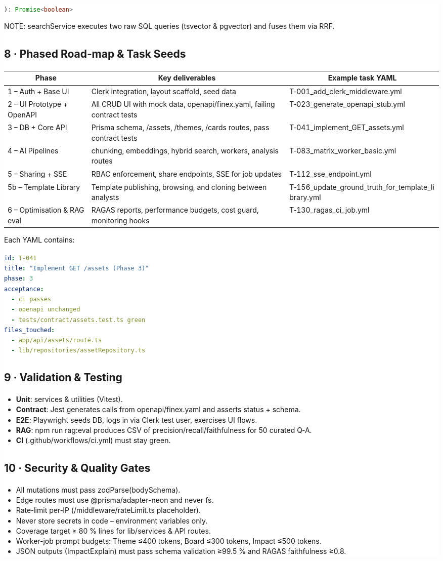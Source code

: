 ```typescript
): Promise<boolean>
```

NOTE: searchService executes two raw SQL queries (tsvector & pgvector) and fuses them via RRF.

## 8 · Phased Road‑map & Task Seeds

| Phase | Key deliverables | Example task YAML |
|-------|------------------|------------------|
| 1 – Auth + Base UI | Clerk integration, layout scaffold, seed data | T‑001_add_clerk_middleware.yml |
| 2 – UI Prototype + OpenAPI | All CRUD UI with mock data, openapi/finex.yaml, failing contract tests | T‑023_generate_openapi_stub.yml |
| 3 – DB + Core API | Prisma schema, /assets, /themes, /cards routes, pass contract tests | T‑041_implement_GET_assets.yml |
| 4 – AI Pipelines | chunking, embeddings, hybrid search, workers, analysis routes | T‑083_matrix_worker_basic.yml |
| 5 – Sharing + SSE | RBAC enforcement, share endpoints, SSE for job updates | T‑112_sse_endpoint.yml |
| 5b – Template Library | Template publishing, browsing, and cloning between analysts | T‑156_update_ground_truth_for_template_library.yml |
| 6 – Optimisation & RAG eval | RAGAS reports, performance budgets, cost guard, monitoring hooks | T‑130_ragas_ci_job.yml |

Each YAML contains:

```yaml
id: T-041
title: "Implement GET /assets (Phase 3)"
phase: 3
acceptance:
  - ci passes
  - openapi unchanged
  - tests/contract/assets.test.ts green
files_touched:
  - app/api/assets/route.ts
  - lib/repositories/assetRepository.ts
```

## 9 · Validation & Testing

- **Unit**: services & utilities (Vitest).
- **Contract**: Jest generates calls from openapi/finex.yaml and asserts status + schema.
- **E2E**: Playwright seeds DB, logs in via Clerk test user, exercises UI flows.
- **RAG**: npm run rag:eval produces CSV of precision/recall/faithfulness for 50 curated Q‑A.
- **CI** (.github/workflows/ci.yml) must stay green.

## 10 · Security & Quality Gates

- All mutations must pass zodParse(bodySchema).
- Edge routes must use @prisma/adapter-neon and never fs.
- Rate‑limit per‑IP (/middleware/rateLimit.ts placeholder).
- Never store secrets in code – environment variables only.
- Coverage target ≥ 80 % lines for lib/services & API routes.
- Worker-job prompt budgets: Theme ≤400 tokens, Board ≤300 tokens, Impact ≤500 tokens.
- JSON outputs (ImpactExplain) must pass schema validation ≥99.5 % and RAGAS faithfulness ≥0.8.
